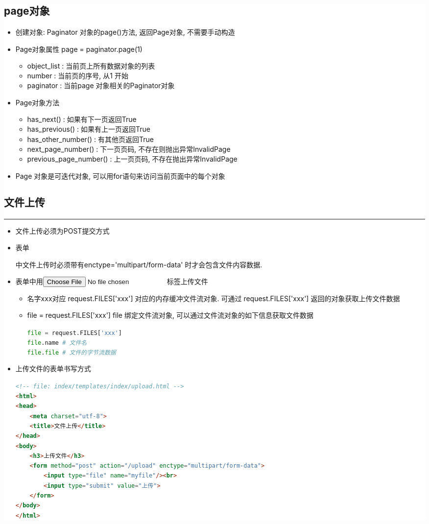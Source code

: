 ## page对象

* 创建对象: Paginator 对象的page()方法, 返回Page对象, 不需要手动构造

* Page对象属性 page = paginator.page(1)

  * object_list : 当前页上所有数据对象的列表
  * number : 当前页的序号, 从1 开始
  * paginator : 当前page 对象相关的Paginator对象

* Page对象方法

  * has_next() : 如果有下一页返回True
  * has_previous() : 如果有上一页返回True
  * has_other_number() : 有其他页返回True
  * next_page_number() : 下一页页码, 不存在则抛出异常InvalidPage
  * previous_page_number() : 上一页页码, 不存在抛出异常InvalidPage

* Page 对象是可迭代对象, 可以用for语句来访问当前页面中的每个对象

  

## 文件上传

---

* 文件上传必须为POST提交方式

* 表单<form> 中文件上传时必须带有enctype='multipart/form-data' 时才会包含文件内容数据.

* 表单中用<input type='file' name='xxx'>标签上传文件

  * 名字xxx对应 request.FILES['xxx'] 对应的内存缓冲文件流对象. 可通过 request.FILES['xxx'] 返回的对象获取上传文件数据

  * file = request.FILES['xxx'] file 绑定文件流对象, 可以通过文件流对象的如下信息获取文件数据

    ```python
    file = request.FILES['xxx']
    file.name # 文件名
    file.file # 文件的字节流数据
    ```

* 上传文件的表单书写方式

  ``` html
  <!-- file: index/templates/index/upload.html -->
  <html>
  <head>
      <meta charset="utf-8">
      <title>文件上传</title>
  </head>
  <body>
      <h3>上传文件</h3>
      <form method="post" action="/upload" enctype="multipart/form-data">
          <input type="file" name="myfile"/><br>
          <input type="submit" value="上传">
      </form>
  </body>
  </html>
  ```
